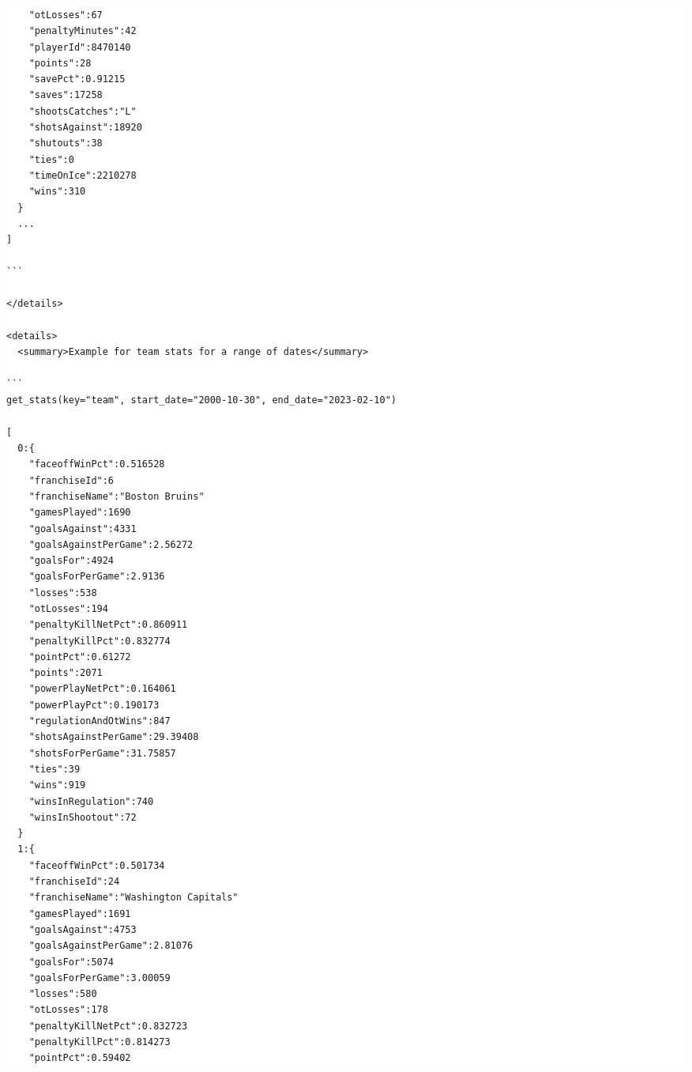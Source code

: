         "otLosses":67
        "penaltyMinutes":42
        "playerId":8470140
        "points":28
        "savePct":0.91215
        "saves":17258
        "shootsCatches":"L"
        "shotsAgainst":18920
        "shutouts":38
        "ties":0
        "timeOnIce":2210278
        "wins":310
      }
      ...
    ]

    ```

    </details>

    <details>
      <summary>Example for team stats for a range of dates</summary>

    ```
    get_stats(key="team", start_date="2000-10-30", end_date="2023-02-10")

    [
      0:{
        "faceoffWinPct":0.516528
        "franchiseId":6
        "franchiseName":"Boston Bruins"
        "gamesPlayed":1690
        "goalsAgainst":4331
        "goalsAgainstPerGame":2.56272
        "goalsFor":4924
        "goalsForPerGame":2.9136
        "losses":538
        "otLosses":194
        "penaltyKillNetPct":0.860911
        "penaltyKillPct":0.832774
        "pointPct":0.61272
        "points":2071
        "powerPlayNetPct":0.164061
        "powerPlayPct":0.190173
        "regulationAndOtWins":847
        "shotsAgainstPerGame":29.39408
        "shotsForPerGame":31.75857
        "ties":39
        "wins":919
        "winsInRegulation":740
        "winsInShootout":72
      }
      1:{
        "faceoffWinPct":0.501734
        "franchiseId":24
        "franchiseName":"Washington Capitals"
        "gamesPlayed":1691
        "goalsAgainst":4753
        "goalsAgainstPerGame":2.81076
        "goalsFor":5074
        "goalsForPerGame":3.00059
        "losses":580
        "otLosses":178
        "penaltyKillNetPct":0.832723
        "penaltyKillPct":0.814273
        "pointPct":0.59402
